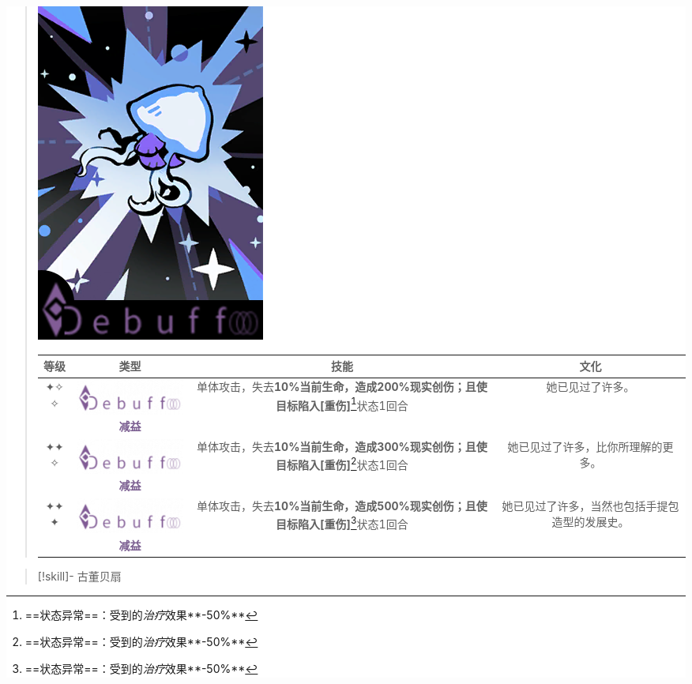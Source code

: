 > ![活力手袋 一阶|100](assets/温妮弗雷德｜Eternity.assets/神秘术%20活力手袋1.png)
> 
> | 等级 |                             类型                             |                             技能                             |                      文化                      |
> | :--: | :----------------------------------------------------------: | :----------------------------------------------------------: | :--------------------------------------------: |
> | ✦✧✧  | ![减益](../../000-箱的构造/templates/assets/UTTU人物合辑.assets/Debuff.png)<b><font color="#7B5E91">减益</font></b> | 单体攻击，失去**10%**当前生命，造成**200%**现实创伤；且使目标陷入**[重伤]**[^6]状态1回合 |                她已见过了许多。                |
> | ✦✦✧  | ![减益](../../000-箱的构造/templates/assets/UTTU人物合辑.assets/Debuff.png)<b><font color="#7B5E91">减益</font></b> | 单体攻击，失去**10%**当前生命，造成**300%**现实创伤；且使目标陷入**[重伤]**[^6]状态1回合 |       她已见过了许多，比你所理解的更多。       |
> | ✦✦✦  | ![减益](../../000-箱的构造/templates/assets/UTTU人物合辑.assets/Debuff.png)<b><font color="#7B5E91">减益</font></b> | 单体攻击，失去**10%**当前生命，造成**500%**现实创伤；且使目标陷入**[重伤]**[^6]状态1回合 | 她已见过了许多，当然也包括手提包造型的发展史。 |
> 

> [!skill]- 古董贝扇

[^1]: ==状态异常==：行动后，受到使用者*攻击*\***100%**的*本源创伤*
[^2]: ==状态异常==：回合结束时，受到基于持有者当前生命的*本源创伤*
[^3]: ==状态异常==：回合结束时，受到基于释放者攻击的*本源创伤*（可以叠加）
[^4]: ==特殊==：少量提升创伤加成和受创回复
[^5]: ==特殊==：*创伤加成*+**25%**，*受创回复*+**25%**；不会受到**[属性削弱]**影响（不可驱散）
[^6]: ==状态异常==：受到的*治疗*效果**-50%**